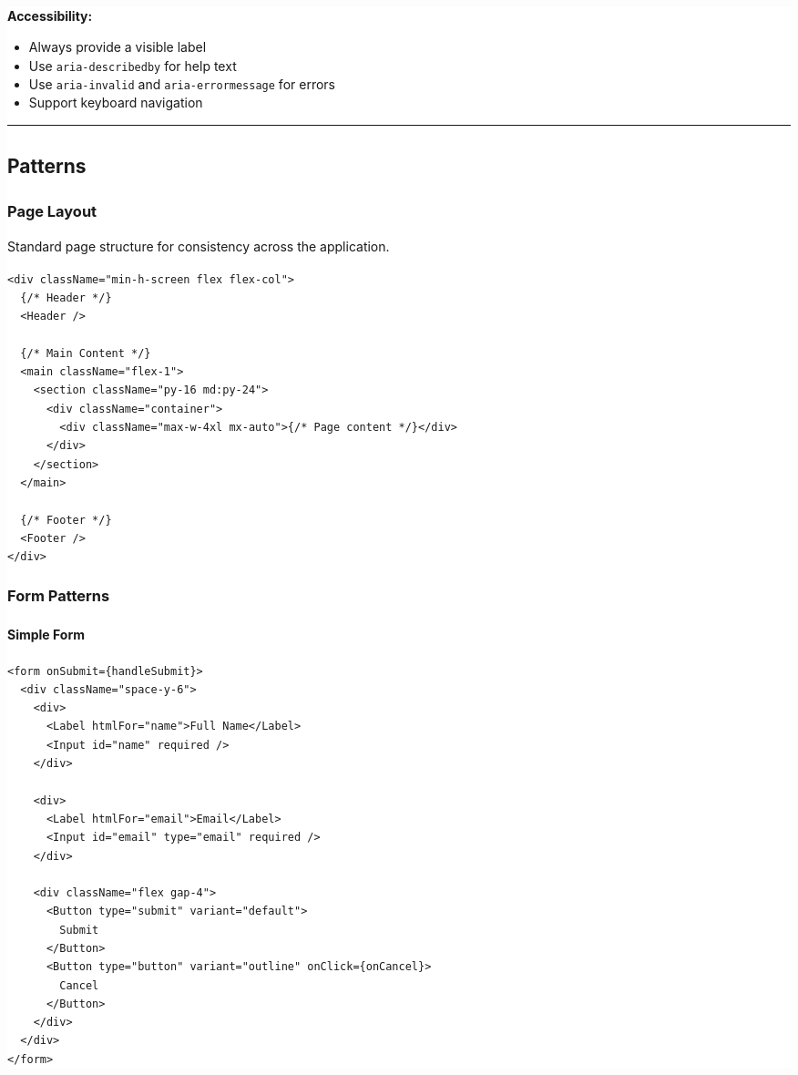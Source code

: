 **Accessibility:**

- Always provide a visible label
- Use `aria-describedby` for help text
- Use `aria-invalid` and `aria-errormessage` for errors
- Support keyboard navigation

---

## Patterns

### Page Layout

Standard page structure for consistency across the application.

```tsx
<div className="min-h-screen flex flex-col">
  {/* Header */}
  <Header />

  {/* Main Content */}
  <main className="flex-1">
    <section className="py-16 md:py-24">
      <div className="container">
        <div className="max-w-4xl mx-auto">{/* Page content */}</div>
      </div>
    </section>
  </main>

  {/* Footer */}
  <Footer />
</div>
```

### Form Patterns

#### Simple Form

```tsx
<form onSubmit={handleSubmit}>
  <div className="space-y-6">
    <div>
      <Label htmlFor="name">Full Name</Label>
      <Input id="name" required />
    </div>

    <div>
      <Label htmlFor="email">Email</Label>
      <Input id="email" type="email" required />
    </div>

    <div className="flex gap-4">
      <Button type="submit" variant="default">
        Submit
      </Button>
      <Button type="button" variant="outline" onClick={onCancel}>
        Cancel
      </Button>
    </div>
  </div>
</form>
```
